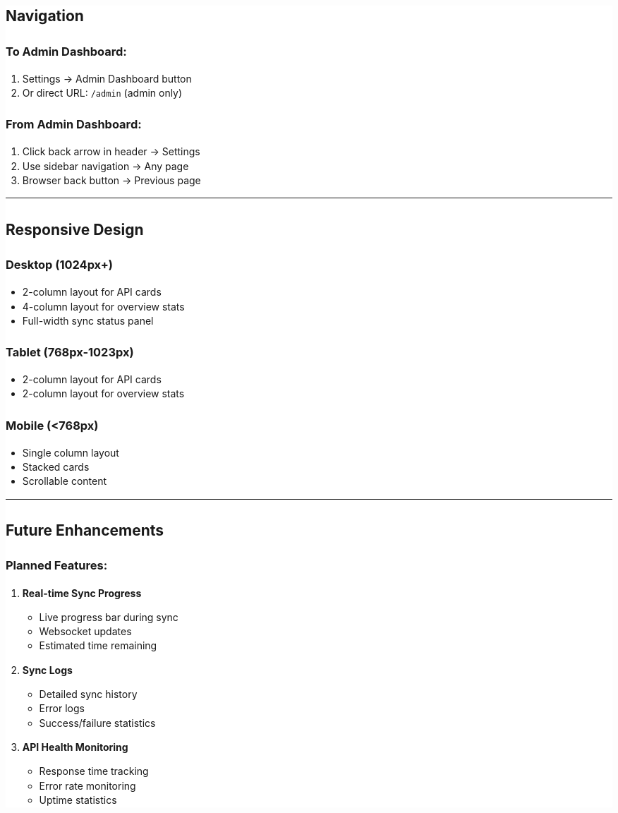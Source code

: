 
## Navigation

### To Admin Dashboard:
1. Settings → Admin Dashboard button
2. Or direct URL: `/admin` (admin only)

### From Admin Dashboard:
1. Click back arrow in header → Settings
2. Use sidebar navigation → Any page
3. Browser back button → Previous page

---

## Responsive Design

### Desktop (1024px+)
- 2-column layout for API cards
- 4-column layout for overview stats
- Full-width sync status panel

### Tablet (768px-1023px)
- 2-column layout for API cards
- 2-column layout for overview stats

### Mobile (<768px)
- Single column layout
- Stacked cards
- Scrollable content

---

## Future Enhancements

### Planned Features:

1. **Real-time Sync Progress**
   - Live progress bar during sync
   - Websocket updates
   - Estimated time remaining

2. **Sync Logs**
   - Detailed sync history
   - Error logs
   - Success/failure statistics

3. **API Health Monitoring**
   - Response time tracking
   - Error rate monitoring
   - Uptime statistics
